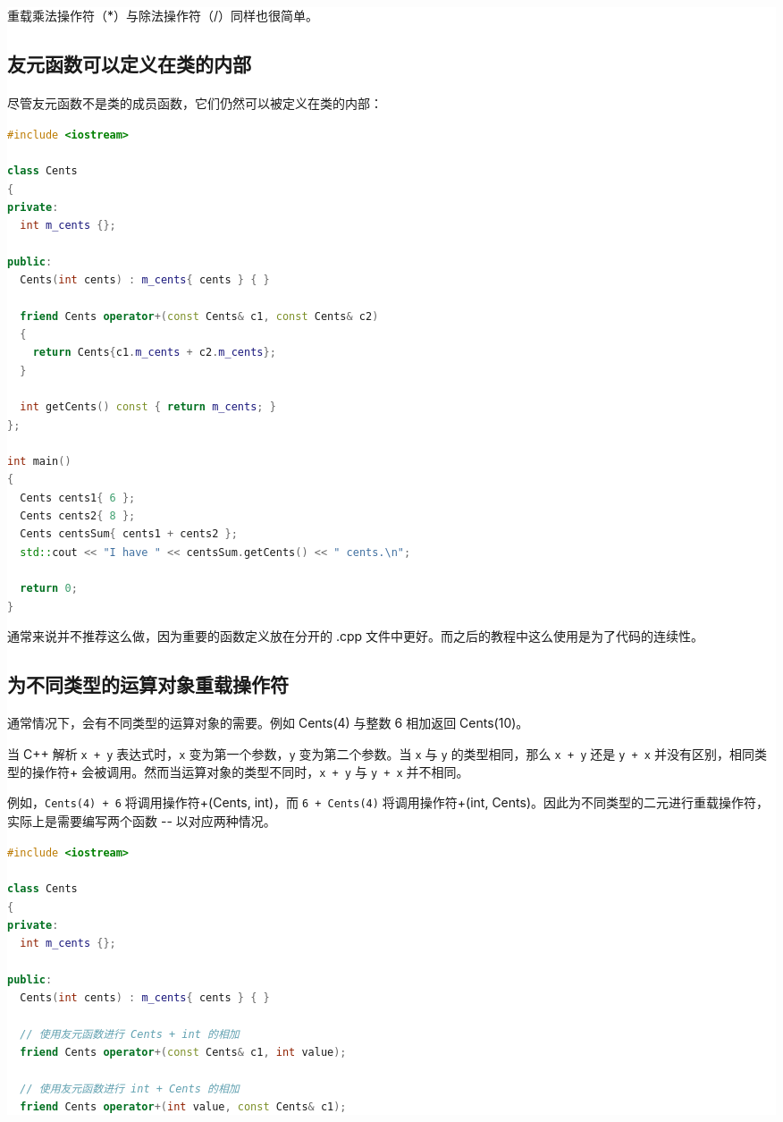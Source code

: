 重载乘法操作符（\*）与除法操作符（/）同样也很简单。

## 友元函数可以定义在类的内部

尽管友元函数不是类的成员函数，它们仍然可以被定义在类的内部：

```cpp
#include <iostream>

class Cents
{
private:
  int m_cents {};

public:
  Cents(int cents) : m_cents{ cents } { }

  friend Cents operator+(const Cents& c1, const Cents& c2)
  {
    return Cents{c1.m_cents + c2.m_cents};
  }

  int getCents() const { return m_cents; }
};

int main()
{
  Cents cents1{ 6 };
  Cents cents2{ 8 };
  Cents centsSum{ cents1 + cents2 };
  std::cout << "I have " << centsSum.getCents() << " cents.\n";

  return 0;
}
```

通常来说并不推荐这么做，因为重要的函数定义放在分开的 .cpp 文件中更好。而之后的教程中这么使用是为了代码的连续性。

## 为不同类型的运算对象重载操作符

通常情况下，会有不同类型的运算对象的需要。例如 Cents(4) 与整数 6 相加返回 Cents(10)。

当 C++ 解析 `x + y` 表达式时，`x` 变为第一个参数，`y` 变为第二个参数。当 `x` 与 `y` 的类型相同，那么 `x + y` 还是 `y + x` 并没有区别，相同类型的操作符+ 会被调用。然而当运算对象的类型不同时，`x + y` 与 `y + x` 并不相同。

例如，`Cents(4) + 6` 将调用操作符+(Cents, int)，而 `6 + Cents(4)` 将调用操作符+(int, Cents)。因此为不同类型的二元进行重载操作符，实际上是需要编写两个函数 -- 以对应两种情况。

```cpp
#include <iostream>

class Cents
{
private:
  int m_cents {};

public:
  Cents(int cents) : m_cents{ cents } { }

  // 使用友元函数进行 Cents + int 的相加
  friend Cents operator+(const Cents& c1, int value);

  // 使用友元函数进行 int + Cents 的相加
  friend Cents operator+(int value, const Cents& c1);


```